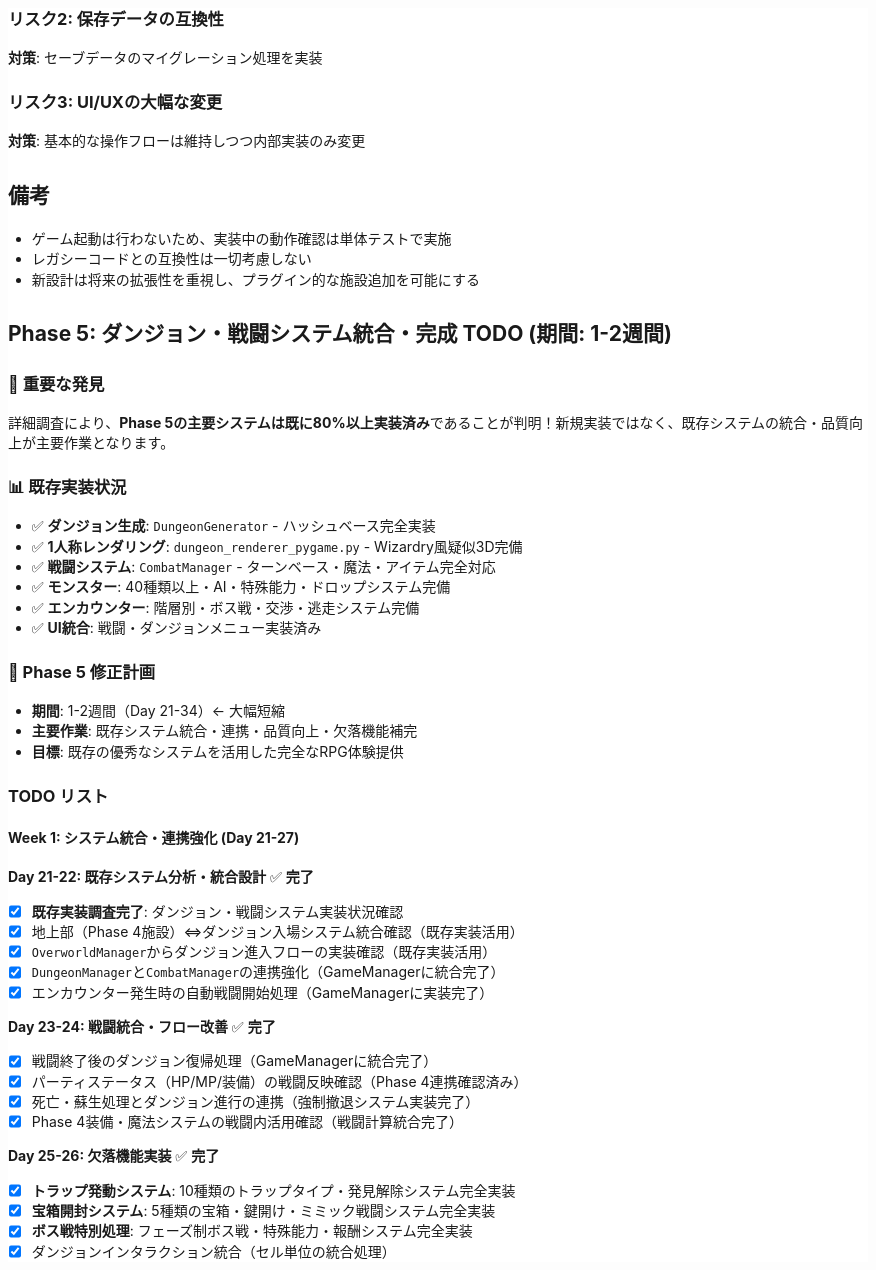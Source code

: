 ### リスク2: 保存データの互換性
**対策**: セーブデータのマイグレーション処理を実装

### リスク3: UI/UXの大幅な変更
**対策**: 基本的な操作フローは維持しつつ内部実装のみ変更

## 備考

- ゲーム起動は行わないため、実装中の動作確認は単体テストで実施
- レガシーコードとの互換性は一切考慮しない
- 新設計は将来の拡張性を重視し、プラグイン的な施設追加を可能にする

## Phase 5: ダンジョン・戦闘システム統合・完成 TODO (期間: 1-2週間)

### 🚨 **重要な発見**
詳細調査により、**Phase 5の主要システムは既に80%以上実装済み**であることが判明！新規実装ではなく、既存システムの統合・品質向上が主要作業となります。

### 📊 **既存実装状況**
- ✅ **ダンジョン生成**: `DungeonGenerator` - ハッシュベース完全実装
- ✅ **1人称レンダリング**: `dungeon_renderer_pygame.py` - Wizardry風疑似3D完備
- ✅ **戦闘システム**: `CombatManager` - ターンベース・魔法・アイテム完全対応
- ✅ **モンスター**: 40種類以上・AI・特殊能力・ドロップシステム完備
- ✅ **エンカウンター**: 階層別・ボス戦・交渉・逃走システム完備
- ✅ **UI統合**: 戦闘・ダンジョンメニュー実装済み

### 🎯 Phase 5 修正計画
- **期間**: 1-2週間（Day 21-34）← 大幅短縮
- **主要作業**: 既存システム統合・連携・品質向上・欠落機能補完
- **目標**: 既存の優秀なシステムを活用した完全なRPG体験提供

### TODO リスト

#### Week 1: システム統合・連携強化 (Day 21-27)

**Day 21-22: 既存システム分析・統合設計** ✅ **完了**
- [x] **既存実装調査完了**: ダンジョン・戦闘システム実装状況確認
- [x] 地上部（Phase 4施設）⇔ダンジョン入場システム統合確認（既存実装活用）
- [x] `OverworldManager`からダンジョン進入フローの実装確認（既存実装活用）
- [x] `DungeonManager`と`CombatManager`の連携強化（GameManagerに統合完了）
- [x] エンカウンター発生時の自動戦闘開始処理（GameManagerに実装完了）

**Day 23-24: 戦闘統合・フロー改善** ✅ **完了**
- [x] 戦闘終了後のダンジョン復帰処理（GameManagerに統合完了）
- [x] パーティステータス（HP/MP/装備）の戦闘反映確認（Phase 4連携確認済み）
- [x] 死亡・蘇生処理とダンジョン進行の連携（強制撤退システム実装完了）
- [x] Phase 4装備・魔法システムの戦闘内活用確認（戦闘計算統合完了）

**Day 25-26: 欠落機能実装** ✅ **完了**
- [x] **トラップ発動システム**: 10種類のトラップタイプ・発見解除システム完全実装
- [x] **宝箱開封システム**: 5種類の宝箱・鍵開け・ミミック戦闘システム完全実装
- [x] **ボス戦特別処理**: フェーズ制ボス戦・特殊能力・報酬システム完全実装
- [x] ダンジョンインタラクション統合（セル単位の統合処理）
